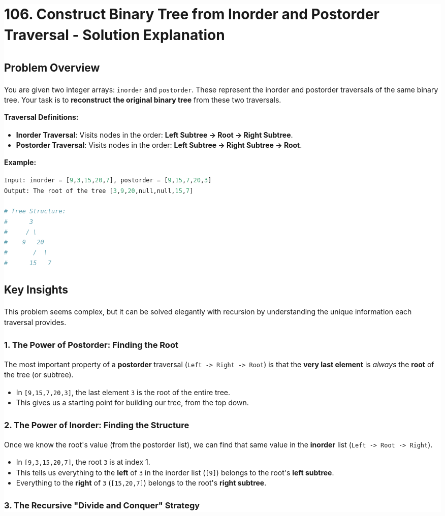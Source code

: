 # 106\. Construct Binary Tree from Inorder and Postorder Traversal - Solution Explanation

## Problem Overview

You are given two integer arrays: `inorder` and `postorder`. These represent the inorder and postorder traversals of the same binary tree. Your task is to **reconstruct the original binary tree** from these two traversals.

**Traversal Definitions:**

  - **Inorder Traversal**: Visits nodes in the order: **Left Subtree -\> Root -\> Right Subtree**.
  - **Postorder Traversal**: Visits nodes in the order: **Left Subtree -\> Right Subtree -\> Root**.

**Example:**

```python
Input: inorder = [9,3,15,20,7], postorder = [9,15,7,20,3]
Output: The root of the tree [3,9,20,null,null,15,7]

# Tree Structure:
#      3
#     / \
#    9   20
#       /  \
#      15   7
```

## Key Insights

This problem seems complex, but it can be solved elegantly with recursion by understanding the unique information each traversal provides.

### 1\. The Power of Postorder: Finding the Root

The most important property of a **postorder** traversal (`Left -> Right -> Root`) is that the **very last element** is *always* the **root** of the tree (or subtree).

  - In `[9,15,7,20,3]`, the last element `3` is the root of the entire tree.
  - This gives us a starting point for building our tree, from the top down.

### 2\. The Power of Inorder: Finding the Structure

Once we know the root's value (from the postorder list), we can find that same value in the **inorder** list (`Left -> Root -> Right`).

  - In `[9,3,15,20,7]`, the root `3` is at index 1.
  - This tells us everything to the **left** of `3` in the inorder list (`[9]`) belongs to the root's **left subtree**.
  - Everything to the **right** of `3` (`[15,20,7]`) belongs to the root's **right subtree**.

### 3\. The Recursive "Divide and Conquer" Strategy
